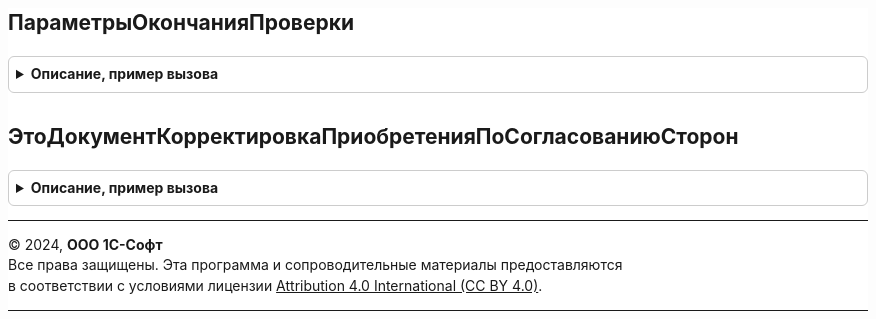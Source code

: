 ## ПараметрыОкончанияПроверки
<details style="margin: 1em 0; padding: 0.5em; border: 1px solid #ccc; border-radius: 6px;"><summary style="font-weight: bold; cursor: pointer;">Описание, пример вызова</summary></details>

## ЭтоДокументКорректировкаПриобретенияПоСогласованиюСторон
<details style="margin: 1em 0; padding: 0.5em; border: 1px solid #ccc; border-radius: 6px;"><summary style="font-weight: bold; cursor: pointer;">Описание, пример вызова</summary></details>

---

© 2024, **ООО 1С-Софт**  
Все права защищены. Эта программа и сопроводительные материалы предоставляются  
в соответствии с условиями лицензии [Attribution 4.0 International (CC BY 4.0)](https://creativecommons.org/licenses/by/4.0/legalcode).

---
